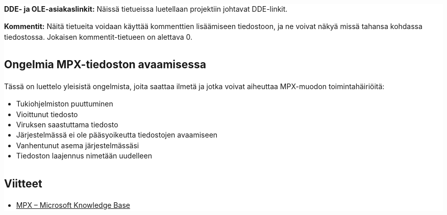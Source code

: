 **DDE- ja OLE-asiakaslinkit:** Näissä tietueissa luetellaan projektiin johtavat DDE-linkit.

**Kommentit:** Näitä tietueita voidaan käyttää kommenttien lisäämiseen tiedostoon, ja ne voivat näkyä missä tahansa kohdassa tiedostossa. Jokaisen kommentit-tietueen on alettava 0.

## Ongelmia MPX-tiedoston avaamisessa ##

Tässä on luettelo yleisistä ongelmista, joita saattaa ilmetä ja jotka voivat aiheuttaa MPX-muodon toimintahäiriöitä:

 *   Tukiohjelmiston puuttuminen
 *   Vioittunut tiedosto
 *   Viruksen saastuttama tiedosto
 *   Järjestelmässä ei ole pääsyoikeutta tiedostojen avaamiseen
 *   Vanhentunut asema järjestelmässäsi
 *   Tiedoston laajennus nimetään uudelleen

## Viitteet ##

* [MPX – Microsoft Knowledge Base](https://support.microsoft.com/en-us/office/file-formats-supported-by-project-desktop-face808f-77ab-4fce-9353-14144ba1b9ae)


